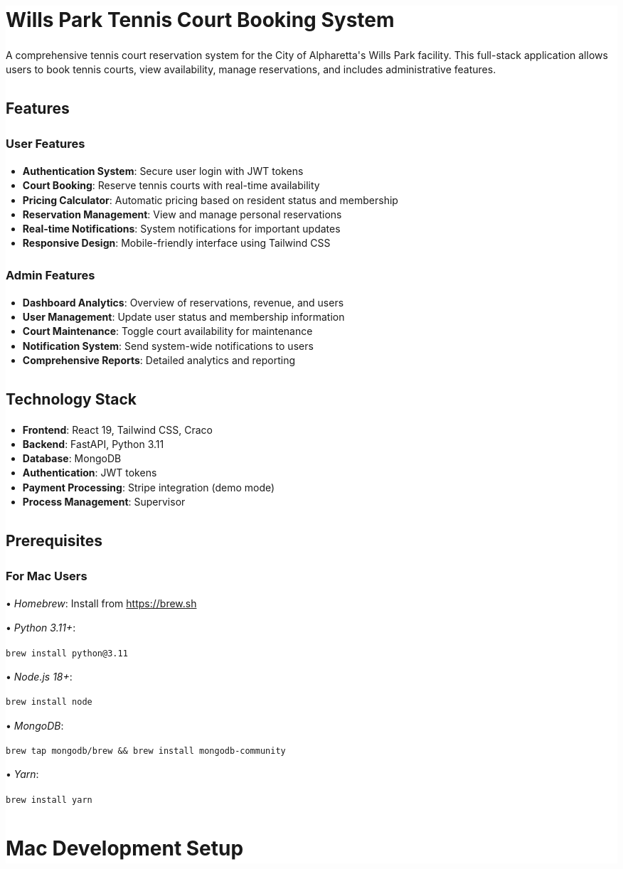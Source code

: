 # Wills Park Tennis Court Booking System

A comprehensive tennis court reservation system for the City of Alpharetta's Wills Park facility. This full-stack application allows users to book tennis courts, view availability, manage reservations, and includes administrative features.

## Features

### User Features
- **Authentication System**: Secure user login with JWT tokens
- **Court Booking**: Reserve tennis courts with real-time availability
- **Pricing Calculator**: Automatic pricing based on resident status and membership
- **Reservation Management**: View and manage personal reservations
- **Real-time Notifications**: System notifications for important updates
- **Responsive Design**: Mobile-friendly interface using Tailwind CSS

### Admin Features
- **Dashboard Analytics**: Overview of reservations, revenue, and users
- **User Management**: Update user status and membership information
- **Court Maintenance**: Toggle court availability for maintenance
- **Notification System**: Send system-wide notifications to users
- **Comprehensive Reports**: Detailed analytics and reporting

## Technology Stack

- **Frontend**: React 19, Tailwind CSS, Craco
- **Backend**: FastAPI, Python 3.11
- **Database**: MongoDB
- **Authentication**: JWT tokens
- **Payment Processing**: Stripe integration (demo mode)
- **Process Management**: Supervisor


## Prerequisites

### For Mac Users
•⁠  ⁠*Homebrew*: Install from https://brew.sh

•⁠  ⁠*Python 3.11+*: ⁠ 
```
brew install python@3.11 ⁠
```
•⁠  ⁠*Node.js 18+*: ⁠ 
```
brew install node ⁠
```
•⁠  ⁠*MongoDB*: ⁠ 
```
brew tap mongodb/brew && brew install mongodb-community ⁠
```
•⁠  ⁠*Yarn*: ⁠ 
```
brew install yarn ⁠
```
# Mac Development Setup
